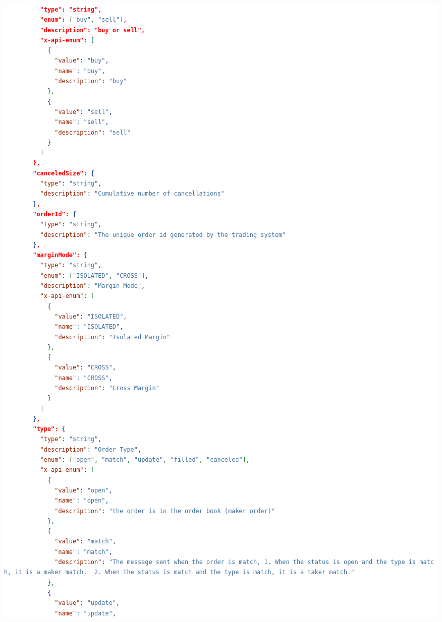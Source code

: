 ```json
          "type": "string",
          "enum": ["buy", "sell"],
          "description": "buy or sell",
          "x-api-enum": [
            {
              "value": "buy",
              "name": "buy",
              "description": "buy"
            },
            {
              "value": "sell",
              "name": "sell",
              "description": "sell"
            }
          ]
        },
        "canceledSize": {
          "type": "string",
          "description": "Cumulative number of cancellations"
        },
        "orderId": {
          "type": "string",
          "description": "The unique order id generated by the trading system"
        },
        "marginMode": {
          "type": "string",
          "enum": ["ISOLATED", "CROSS"],
          "description": "Margin Mode",
          "x-api-enum": [
            {
              "value": "ISOLATED",
              "name": "ISOLATED",
              "description": "Isolated Margin"
            },
            {
              "value": "CROSS",
              "name": "CROSS",
              "description": "Cross Margin"
            }
          ]
        },
        "type": {
          "type": "string",
          "description": "Order Type",
          "enum": ["open", "match", "update", "filled", "canceled"],
          "x-api-enum": [
            {
              "value": "open",
              "name": "open",
              "description": "the order is in the order book (maker order)"
            },
            {
              "value": "match",
              "name": "match",
              "description": "The message sent when the order is match, 1. When the status is open and the type is match, it is a maker match.  2. When the status is match and the type is match, it is a taker match."
            },
            {
              "value": "update",
              "name": "update",
```